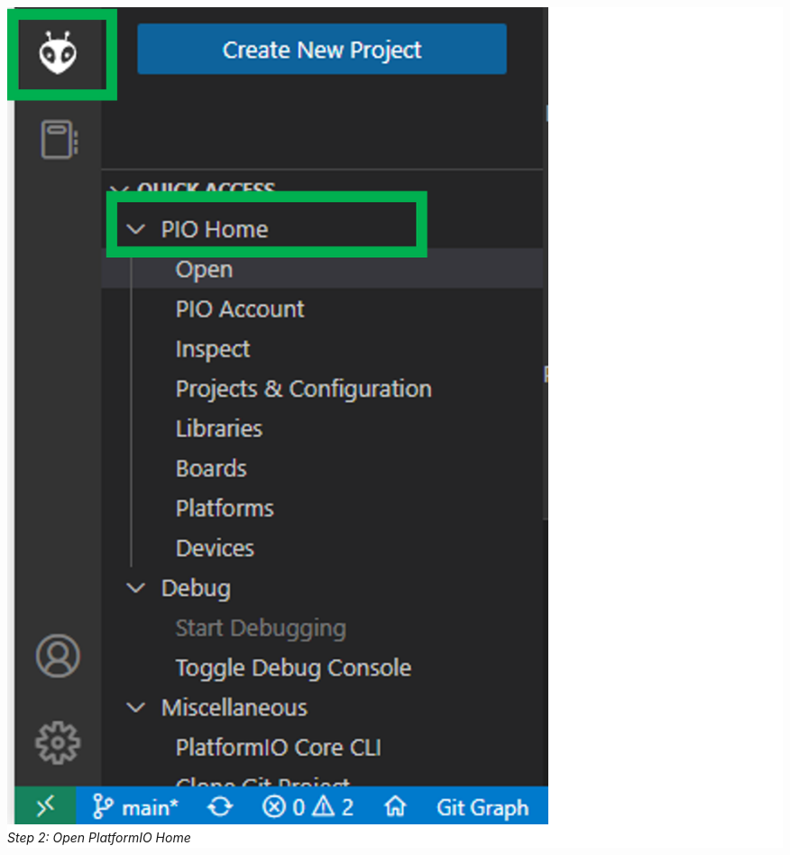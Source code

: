   <img src="images/platformio_home.png" alt="PlatformIO Home" width="600"/>
  <br>
  <em>Step 2: Open PlatformIO Home</em>
</div>
